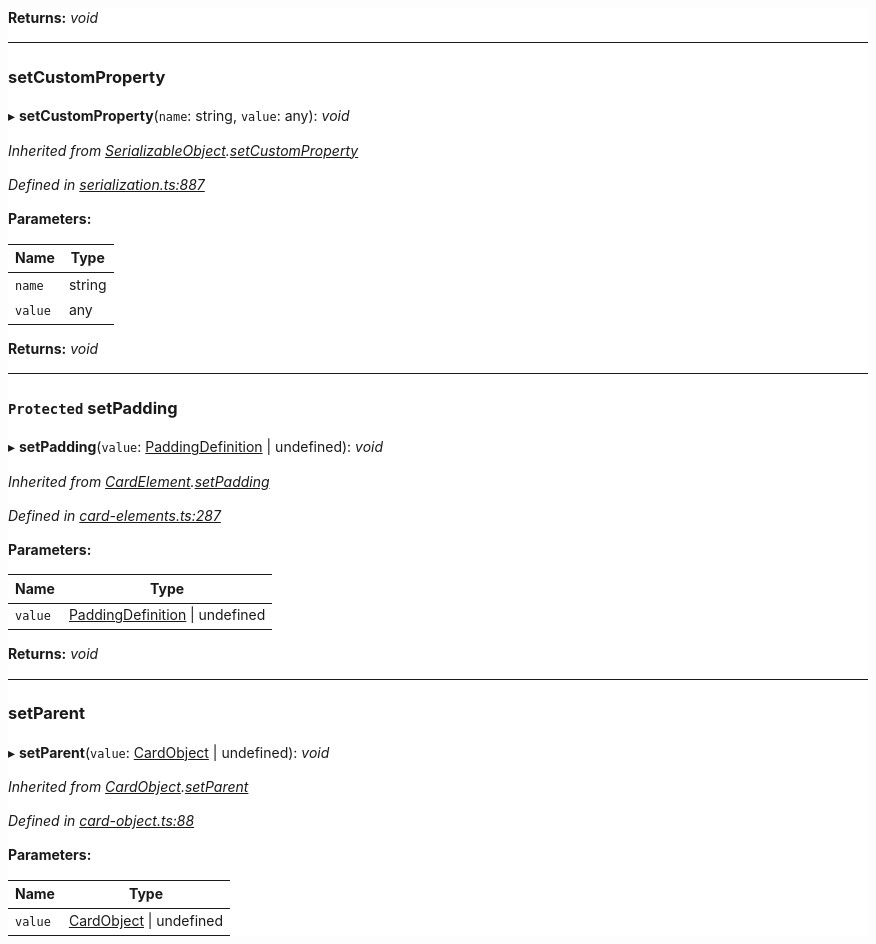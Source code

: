 **Returns:** *void*

___

###  setCustomProperty

▸ **setCustomProperty**(`name`: string, `value`: any): *void*

*Inherited from [SerializableObject](serializableobject.md).[setCustomProperty](serializableobject.md#setcustomproperty)*

*Defined in [serialization.ts:887](https://github.com/microsoft/AdaptiveCards/blob/8588bd5ad/source/nodejs/adaptivecards/src/serialization.ts#L887)*

**Parameters:**

Name | Type |
------ | ------ |
`name` | string |
`value` | any |

**Returns:** *void*

___

### `Protected` setPadding

▸ **setPadding**(`value`: [PaddingDefinition](paddingdefinition.md) | undefined): *void*

*Inherited from [CardElement](cardelement.md).[setPadding](cardelement.md#protected-setpadding)*

*Defined in [card-elements.ts:287](https://github.com/microsoft/AdaptiveCards/blob/8588bd5ad/source/nodejs/adaptivecards/src/card-elements.ts#L287)*

**Parameters:**

Name | Type |
------ | ------ |
`value` | [PaddingDefinition](paddingdefinition.md) &#124; undefined |

**Returns:** *void*

___

###  setParent

▸ **setParent**(`value`: [CardObject](cardobject.md) | undefined): *void*

*Inherited from [CardObject](cardobject.md).[setParent](cardobject.md#setparent)*

*Defined in [card-object.ts:88](https://github.com/microsoft/AdaptiveCards/blob/8588bd5ad/source/nodejs/adaptivecards/src/card-object.ts#L88)*

**Parameters:**

Name | Type |
------ | ------ |
`value` | [CardObject](cardobject.md) &#124; undefined |
